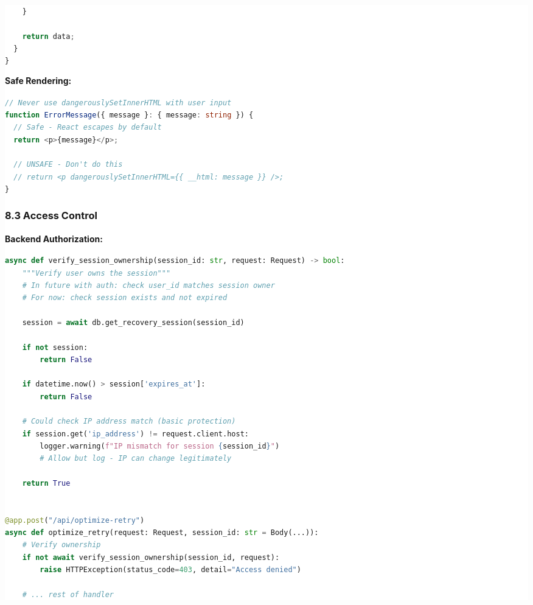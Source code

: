 ```typescript
    }

    return data;
  }
}
```

**Safe Rendering:**
```typescript
// Never use dangerouslySetInnerHTML with user input
function ErrorMessage({ message }: { message: string }) {
  // Safe - React escapes by default
  return <p>{message}</p>;

  // UNSAFE - Don't do this
  // return <p dangerouslySetInnerHTML={{ __html: message }} />;
}
```

### 8.3 Access Control

**Backend Authorization:**
```python
async def verify_session_ownership(session_id: str, request: Request) -> bool:
    """Verify user owns the session"""
    # In future with auth: check user_id matches session owner
    # For now: check session exists and not expired

    session = await db.get_recovery_session(session_id)

    if not session:
        return False

    if datetime.now() > session['expires_at']:
        return False

    # Could check IP address match (basic protection)
    if session.get('ip_address') != request.client.host:
        logger.warning(f"IP mismatch for session {session_id}")
        # Allow but log - IP can change legitimately

    return True


@app.post("/api/optimize-retry")
async def optimize_retry(request: Request, session_id: str = Body(...)):
    # Verify ownership
    if not await verify_session_ownership(session_id, request):
        raise HTTPException(status_code=403, detail="Access denied")

    # ... rest of handler
```
